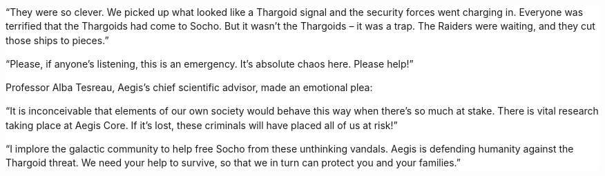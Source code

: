 “They were so clever. We picked up what looked like a Thargoid signal and the security forces went charging in. Everyone was terrified that the Thargoids had come to Socho. But it wasn’t the Thargoids – it was a trap. The Raiders were waiting, and they cut those ships to pieces.”

“Please, if anyone’s listening, this is an emergency. It’s absolute chaos here. Please help!”

Professor Alba Tesreau, Aegis’s chief scientific advisor, made an emotional plea:

“It is inconceivable that elements of our own society would behave this way when there’s so much at stake. There is vital research taking place at Aegis Core. If it’s lost, these criminals will have placed all of us at risk!”

“I implore the galactic community to help free Socho from these unthinking vandals. Aegis is defending humanity against the Thargoid threat. We need your help to survive, so that we in turn can protect you and your families.”